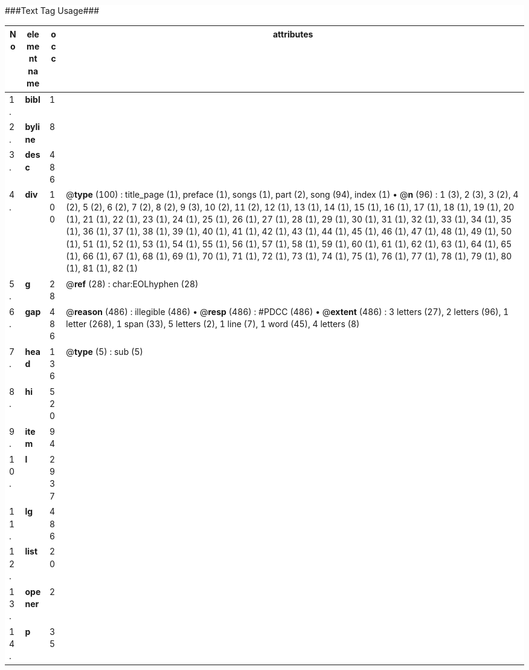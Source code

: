 
###Text Tag Usage###

|No|element name|occ|attributes|
|---|---|---|---|
|1.|__bibl__|1||
|2.|__byline__|8||
|3.|__desc__|486||
|4.|__div__|100| @__type__ (100) : title_page (1), preface (1), songs (1), part (2), song (94), index (1)  •  @__n__ (96) : 1 (3), 2 (3), 3 (2), 4 (2), 5 (2), 6 (2), 7 (2), 8 (2), 9 (3), 10 (2), 11 (2), 12 (1), 13 (1), 14 (1), 15 (1), 16 (1), 17 (1), 18 (1), 19 (1), 20 (1), 21 (1), 22 (1), 23 (1), 24 (1), 25 (1), 26 (1), 27 (1), 28 (1), 29 (1), 30 (1), 31 (1), 32 (1), 33 (1), 34 (1), 35 (1), 36 (1), 37 (1), 38 (1), 39 (1), 40 (1), 41 (1), 42 (1), 43 (1), 44 (1), 45 (1), 46 (1), 47 (1), 48 (1), 49 (1), 50 (1), 51 (1), 52 (1), 53 (1), 54 (1), 55 (1), 56 (1), 57 (1), 58 (1), 59 (1), 60 (1), 61 (1), 62 (1), 63 (1), 64 (1), 65 (1), 66 (1), 67 (1), 68 (1), 69 (1), 70 (1), 71 (1), 72 (1), 73 (1), 74 (1), 75 (1), 76 (1), 77 (1), 78 (1), 79 (1), 80 (1), 81 (1), 82 (1)|
|5.|__g__|28| @__ref__ (28) : char:EOLhyphen (28)|
|6.|__gap__|486| @__reason__ (486) : illegible (486)  •  @__resp__ (486) : #PDCC (486)  •  @__extent__ (486) : 3 letters (27), 2 letters (96), 1 letter (268), 1 span (33), 5 letters (2), 1 line (7), 1 word (45), 4 letters (8)|
|7.|__head__|136| @__type__ (5) : sub (5)|
|8.|__hi__|520||
|9.|__item__|94||
|10.|__l__|2937||
|11.|__lg__|486||
|12.|__list__|20||
|13.|__opener__|2||
|14.|__p__|35||